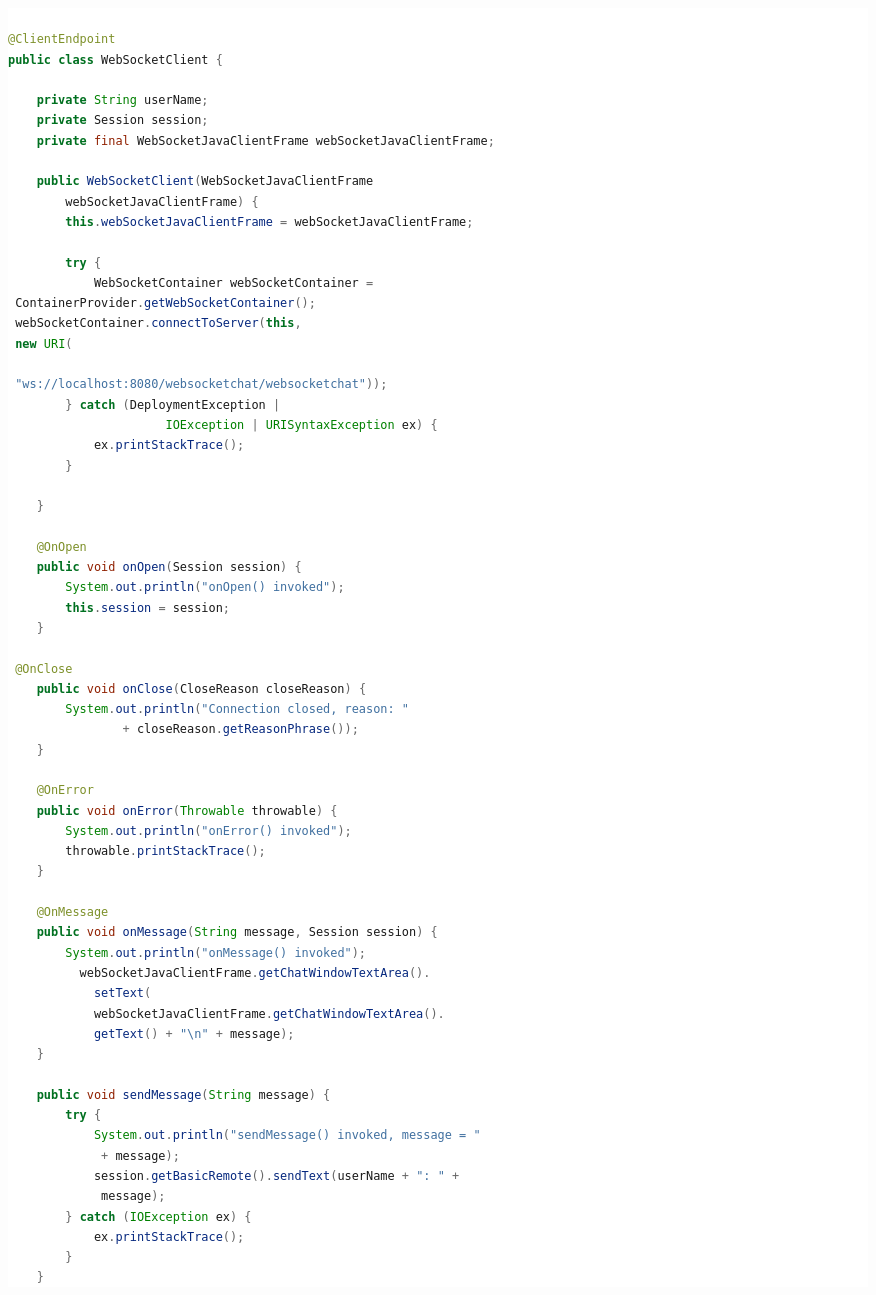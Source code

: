 ```java

@ClientEndpoint
public class WebSocketClient {

    private String userName;
    private Session session;
    private final WebSocketJavaClientFrame webSocketJavaClientFrame;

    public WebSocketClient(WebSocketJavaClientFrame
        webSocketJavaClientFrame) {
        this.webSocketJavaClientFrame = webSocketJavaClientFrame;

        try {
            WebSocketContainer webSocketContainer =
 ContainerProvider.getWebSocketContainer();
 webSocketContainer.connectToServer(this, 
 new URI(

 "ws://localhost:8080/websocketchat/websocketchat"));
        } catch (DeploymentException |
                      IOException | URISyntaxException ex) {
            ex.printStackTrace();
        }

    }

    @OnOpen
    public void onOpen(Session session) {
        System.out.println("onOpen() invoked");
        this.session = session;
    }

 @OnClose
    public void onClose(CloseReason closeReason) {
        System.out.println("Connection closed, reason: "
                + closeReason.getReasonPhrase());
    }

    @OnError
    public void onError(Throwable throwable) {
        System.out.println("onError() invoked");
        throwable.printStackTrace();
    }

    @OnMessage
    public void onMessage(String message, Session session) {
        System.out.println("onMessage() invoked");
          webSocketJavaClientFrame.getChatWindowTextArea().
            setText(
            webSocketJavaClientFrame.getChatWindowTextArea().
            getText() + "\n" + message);
    }

    public void sendMessage(String message) {
        try {
            System.out.println("sendMessage() invoked, message = " 
             + message);
            session.getBasicRemote().sendText(userName + ": " +
             message);
        } catch (IOException ex) {
            ex.printStackTrace();
        }
    }
```